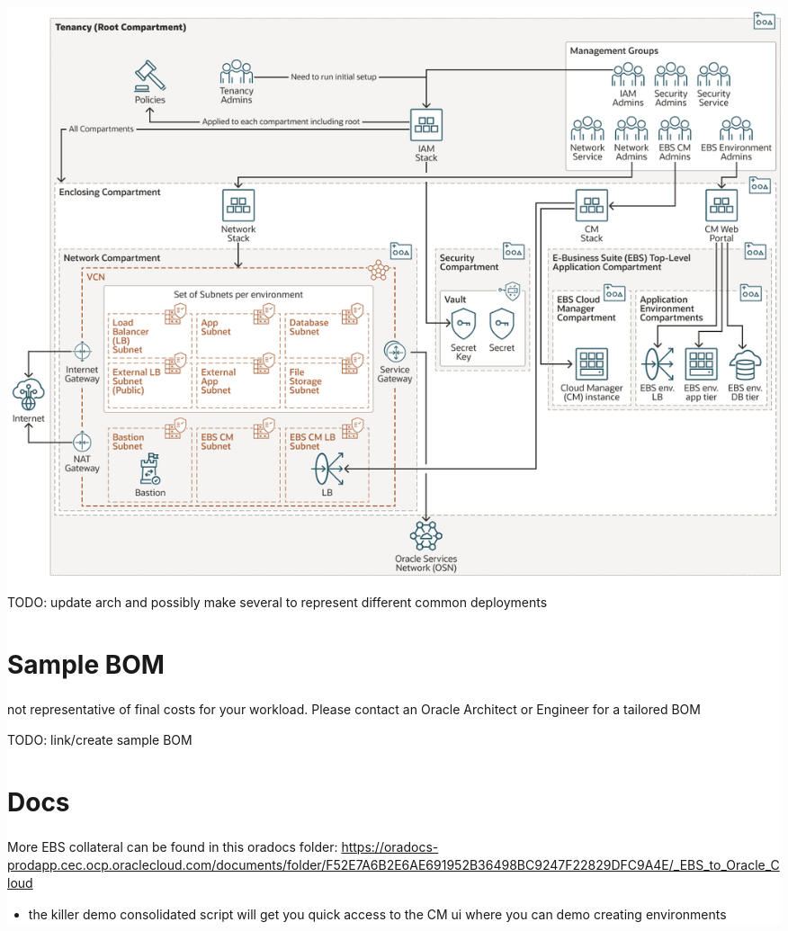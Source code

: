 ![](./Images/cis-landing-zone-ebs-arch.png)

TODO: update arch and possibly make several to represent different common deployments

# Sample BOM
not representative of final costs for your workload. Please contact an Oracle Architect or Engineer for a tailored BOM

TODO: link/create sample BOM


# Docs

More EBS collateral can be found in this oradocs folder: https://oradocs-prodapp.cec.ocp.oraclecloud.com/documents/folder/F52E7A6B2E6AE691952B36498BC9247F22829DFC9A4E/_EBS_to_Oracle_Cloud
 - the killer demo consolidated script will get you quick access to the CM ui where you can demo creating environments

